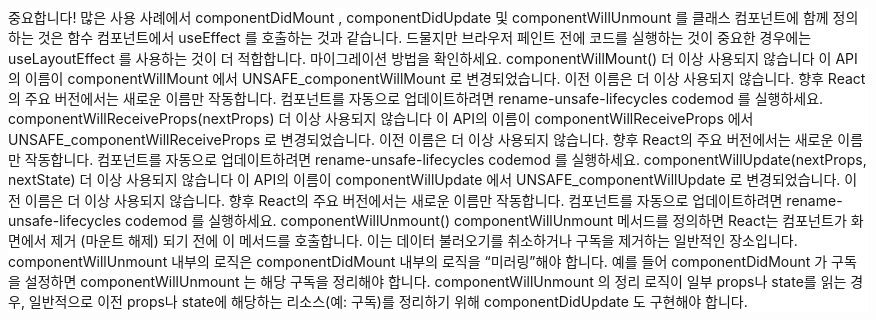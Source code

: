중요합니다!
많은 사용 사례에서
componentDidMount
,
componentDidUpdate
및
componentWillUnmount
를 클래스 컴포넌트에 함께 정의하는 것은 함수 컴포넌트에서
useEffect
를 호출하는 것과 같습니다. 드물지만 브라우저 페인트 전에 코드를 실행하는 것이 중요한 경우에는
useLayoutEffect
를 사용하는 것이 더 적합합니다.
마이그레이션 방법을 확인하세요.
componentWillMount()
더 이상 사용되지 않습니다
이 API의 이름이
componentWillMount
에서
UNSAFE_componentWillMount
로 변경되었습니다. 이전 이름은 더 이상 사용되지 않습니다. 향후 React의 주요 버전에서는 새로운 이름만 작동합니다.
컴포넌트를 자동으로 업데이트하려면
rename-unsafe-lifecycles
codemod
를 실행하세요.
componentWillReceiveProps(nextProps)
더 이상 사용되지 않습니다
이 API의 이름이
componentWillReceiveProps
에서
UNSAFE_componentWillReceiveProps
로 변경되었습니다. 이전 이름은 더 이상 사용되지 않습니다. 향후 React의 주요 버전에서는 새로운 이름만 작동합니다.
컴포넌트를 자동으로 업데이트하려면
rename-unsafe-lifecycles
codemod
를 실행하세요.
componentWillUpdate(nextProps, nextState)
더 이상 사용되지 않습니다
이 API의 이름이
componentWillUpdate
에서
UNSAFE_componentWillUpdate
로 변경되었습니다. 이전 이름은 더 이상 사용되지 않습니다. 향후 React의 주요 버전에서는 새로운 이름만 작동합니다.
컴포넌트를 자동으로 업데이트하려면
rename-unsafe-lifecycles
codemod
를 실행하세요.
componentWillUnmount()
componentWillUnmount
메서드를 정의하면 React는 컴포넌트가 화면에서 제거
(마운트 해제)
되기 전에 이 메서드를 호출합니다. 이는 데이터 불러오기를 취소하거나 구독을 제거하는 일반적인 장소입니다.
componentWillUnmount
내부의 로직은
componentDidMount
내부의 로직을 “미러링”해야 합니다. 예를 들어
componentDidMount
가 구독을 설정하면
componentWillUnmount
는 해당 구독을 정리해야 합니다.
componentWillUnmount
의 정리 로직이 일부 props나 state를 읽는 경우, 일반적으로 이전 props나 state에 해당하는 리소스(예: 구독)를 정리하기 위해
componentDidUpdate
도 구현해야 합니다.
```
```